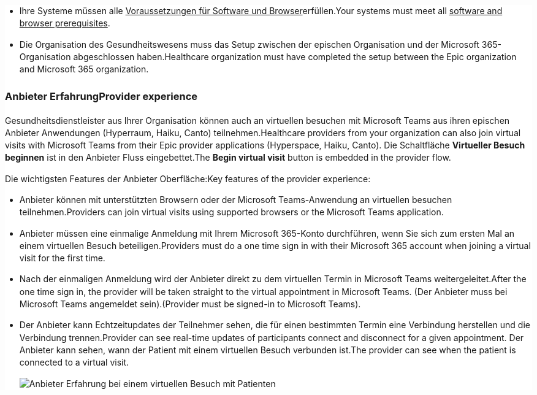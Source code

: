 - <span data-ttu-id="718e9-167">Ihre Systeme müssen alle [Voraussetzungen für Software und Browser](https://docs.microsoft.com/microsoftteams/hardware-requirements-for-the-teams-app)erfüllen.</span><span class="sxs-lookup"><span data-stu-id="718e9-167">Your systems must meet all [software and browser prerequisites](https://docs.microsoft.com/microsoftteams/hardware-requirements-for-the-teams-app).</span></span>

- <span data-ttu-id="718e9-168">Die Organisation des Gesundheitswesens muss das Setup zwischen der epischen Organisation und der Microsoft 365-Organisation abgeschlossen haben.</span><span class="sxs-lookup"><span data-stu-id="718e9-168">Healthcare organization must have completed the setup between the Epic organization and Microsoft 365 organization.</span></span>

### <a name="provider-experience"></a><span data-ttu-id="718e9-169">Anbieter Erfahrung</span><span class="sxs-lookup"><span data-stu-id="718e9-169">Provider experience</span></span>

<span data-ttu-id="718e9-170">Gesundheitsdienstleister aus Ihrer Organisation können auch an virtuellen besuchen mit Microsoft Teams aus ihren epischen Anbieter Anwendungen (Hyperraum, Haiku, Canto) teilnehmen.</span><span class="sxs-lookup"><span data-stu-id="718e9-170">Healthcare providers from your organization can also join virtual visits with Microsoft Teams from their Epic provider applications (Hyperspace, Haiku, Canto).</span></span> <span data-ttu-id="718e9-171">Die Schaltfläche **Virtueller Besuch beginnen** ist in den Anbieter Fluss eingebettet.</span><span class="sxs-lookup"><span data-stu-id="718e9-171">The **Begin virtual visit** button is embedded in the provider flow.</span></span>

<span data-ttu-id="718e9-172">Die wichtigsten Features der Anbieter Oberfläche:</span><span class="sxs-lookup"><span data-stu-id="718e9-172">Key features of the provider experience:</span></span>

- <span data-ttu-id="718e9-173">Anbieter können mit unterstützten Browsern oder der Microsoft Teams-Anwendung an virtuellen besuchen teilnehmen.</span><span class="sxs-lookup"><span data-stu-id="718e9-173">Providers can join virtual visits using supported browsers or the Microsoft Teams application.</span></span>

- <span data-ttu-id="718e9-174">Anbieter müssen eine einmalige Anmeldung mit Ihrem Microsoft 365-Konto durchführen, wenn Sie sich zum ersten Mal an einem virtuellen Besuch beteiligen.</span><span class="sxs-lookup"><span data-stu-id="718e9-174">Providers must do a one time sign in with their Microsoft 365 account when joining a virtual visit for the first time.</span></span>

- <span data-ttu-id="718e9-175">Nach der einmaligen Anmeldung wird der Anbieter direkt zu dem virtuellen Termin in Microsoft Teams weitergeleitet.</span><span class="sxs-lookup"><span data-stu-id="718e9-175">After the one time sign in, the provider will be taken straight to the virtual appointment in Microsoft Teams.</span></span> <span data-ttu-id="718e9-176">(Der Anbieter muss bei Microsoft Teams angemeldet sein).</span><span class="sxs-lookup"><span data-stu-id="718e9-176">(Provider must be signed-in to Microsoft Teams).</span></span>

- <span data-ttu-id="718e9-177">Der Anbieter kann Echtzeitupdates der Teilnehmer sehen, die für einen bestimmten Termin eine Verbindung herstellen und die Verbindung trennen.</span><span class="sxs-lookup"><span data-stu-id="718e9-177">Provider can see real-time updates of participants connect and disconnect for a given appointment.</span></span> <span data-ttu-id="718e9-178">Der Anbieter kann sehen, wann der Patient mit einem virtuellen Besuch verbunden ist.</span><span class="sxs-lookup"><span data-stu-id="718e9-178">The provider can see when the patient is connected to a virtual visit.</span></span>

  ![Anbieter Erfahrung bei einem virtuellen Besuch mit Patienten](../../media/ehc-provider-experience-6.png)
